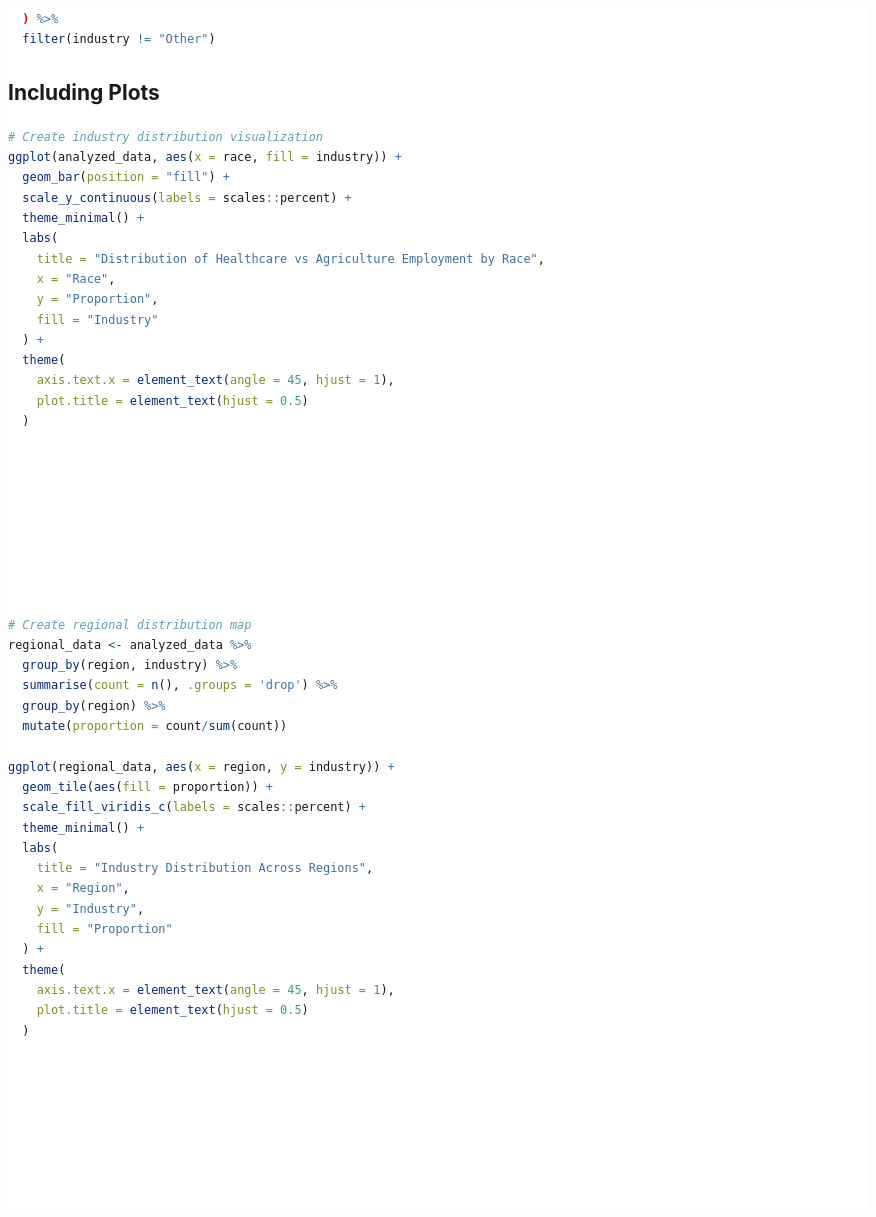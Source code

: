 ``` r
  ) %>%
  filter(industry != "Other")
```

## Including Plots

``` r
# Create industry distribution visualization
ggplot(analyzed_data, aes(x = race, fill = industry)) +
  geom_bar(position = "fill") +
  scale_y_continuous(labels = scales::percent) +
  theme_minimal() +
  labs(
    title = "Distribution of Healthcare vs Agriculture Employment by Race",
    x = "Race",
    y = "Proportion",
    fill = "Industry"
  ) +
  theme(
    axis.text.x = element_text(angle = 45, hjust = 1),
    plot.title = element_text(hjust = 0.5)
  )
```

![](nancee,-ummie-and-steven_files/figure-latex/unnamed-chunk-2-1.pdf) 


``` r
# Create regional distribution map
regional_data <- analyzed_data %>%
  group_by(region, industry) %>%
  summarise(count = n(), .groups = 'drop') %>%
  group_by(region) %>%
  mutate(proportion = count/sum(count))

ggplot(regional_data, aes(x = region, y = industry)) +
  geom_tile(aes(fill = proportion)) +
  scale_fill_viridis_c(labels = scales::percent) +
  theme_minimal() +
  labs(
    title = "Industry Distribution Across Regions",
    x = "Region",
    y = "Industry",
    fill = "Proportion"
  ) +
  theme(
    axis.text.x = element_text(angle = 45, hjust = 1),
    plot.title = element_text(hjust = 0.5)
  )
```

![](nancee,-ummie-and-steven_files/figure-latex/unnamed-chunk-3-1.pdf) 

